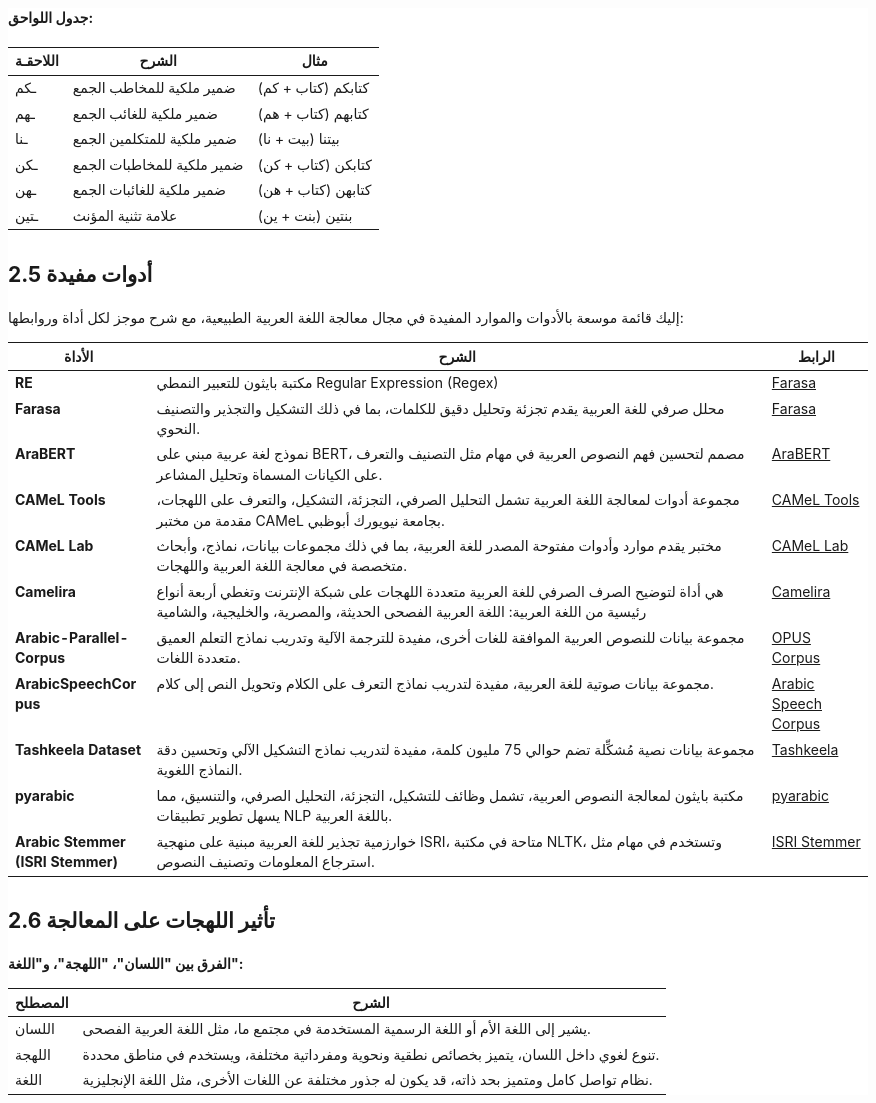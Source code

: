 #### جدول اللواحق:

| **اللاحقـة** | **الشرح**                               | **مثال**                 |
|--------------|-----------------------------------------|--------------------------|
| ـكم          | ضمير ملكية للمخاطب الجمع                 | كتابكم (كتاب + كم)        |
| ـهم          | ضمير ملكية للغائب الجمع                  | كتابهم (كتاب + هم)        |
| ـنا          | ضمير ملكية للمتكلمين الجمع               | بيتنا (بيت + نا)          |
| ـكن          | ضمير ملكية للمخاطبات الجمع               | كتابكن (كتاب + كن)        |
| ـهن          | ضمير ملكية للغائبات الجمع                | كتابهن (كتاب + هن)        |
| ـتين         | علامة تثنية المؤنث                       | بنتين (بنت + ين)          |

## 2.5 أدوات مفيدة

إليك قائمة موسعة بالأدوات والموارد المفيدة في مجال معالجة اللغة العربية الطبيعية، مع شرح موجز لكل أداة وروابطها:

| **الأداة**                      | **الشرح**                                                                                                                                             | **الرابط**                                                          |
|---------------------------------|-------------------------------------------------------------------------------------------------------------------------------------------------------|----------------------------------------------------------------------|
| **RE**                          | مكتبة بايثون للتعبير النمطي Regular Expression (Regex)                                                                                                       | [Farasa](http://farasa.qcri.org/)                                    |
| **Farasa**                      | محلل صرفي للغة العربية يقدم تجزئة وتحليل دقيق للكلمات، بما في ذلك التشكيل والتجذير والتصنيف النحوي.                                                     | [Farasa](http://farasa.qcri.org/)                                    |
| **AraBERT**                     | نموذج لغة عربية مبني على BERT، مصمم لتحسين فهم النصوص العربية في مهام مثل التصنيف والتعرف على الكيانات المسماة وتحليل المشاعر.                  | [AraBERT](https://github.com/aub-mind/arabert)                       |
| **CAMeL Tools**                 | مجموعة أدوات لمعالجة اللغة العربية تشمل التحليل الصرفي، التجزئة، التشكيل، والتعرف على اللهجات، مقدمة من مختبر CAMeL بجامعة نيويورك أبوظبي.             | [CAMeL Tools](https://github.com/CAMeL-Lab/camel_tools)              |
| **CAMeL Lab**                   | مختبر يقدم موارد وأدوات مفتوحة المصدر للغة العربية، بما في ذلك مجموعات بيانات، نماذج، وأبحاث متخصصة في معالجة اللغة العربية واللهجات.                 | [CAMeL Lab](https://nyuad.nyu.edu/en/research/faculty-labs-and-projects/computational-approaches-to-modeling-language-lab.html)                              |
| **Camelira**                    | هي أداة لتوضيح الصرف الصرفي للغة العربية متعددة اللهجات على شبكة الإنترنت وتغطي أربعة أنواع رئيسية من اللغة العربية: اللغة العربية الفصحى الحديثة، والمصرية، والخليجية، والشامية                  | [Camelira](https://camelira.abudhabi.nyu.edu/)                 |
| **Arabic-Parallel-Corpus**      | مجموعة بيانات للنصوص العربية الموافقة للغات أخرى، مفيدة للترجمة الآلية وتدريب نماذج التعلم العميق متعددة اللغات.                                       | [OPUS Corpus](http://opus.nlpl.eu/)                                  |
| **ArabicSpeechCorpus**          | مجموعة بيانات صوتية للغة العربية، مفيدة لتدريب نماذج التعرف على الكلام وتحويل النص إلى كلام.                                                          | [Arabic Speech Corpus](https://www.arabicspeechcorpus.com/)          |
| **Tashkeela Dataset**           | مجموعة بيانات نصية مُشكِّلة تضم حوالي 75 مليون كلمة، مفيدة لتدريب نماذج التشكيل الآلي وتحسين دقة النماذج اللغوية.                                       | [Tashkeela](https://sourceforge.net/projects/tashkeela/)             |
| **pyarabic**                    | مكتبة بايثون لمعالجة النصوص العربية، تشمل وظائف للتشكيل، التجزئة، التحليل الصرفي، والتنسيق، مما يسهل تطوير تطبيقات NLP باللغة العربية.                 | [pyarabic](https://pypi.org/project/pyarabic/)                       |
| **Arabic Stemmer (ISRI Stemmer)** | خوارزمية تجذير للغة العربية مبنية على منهجية ISRI، متاحة في مكتبة NLTK، وتستخدم في مهام مثل استرجاع المعلومات وتصنيف النصوص.                        | [ISRI Stemmer](http://www.nltk.org/_modules/nltk/stem/isri.html)     |

## 2.6 تأثير اللهجات على المعالجة

**الفرق بين "اللسان"، "اللهجة"، و"اللغة":**

| **المصطلح** | **الشرح**                                                                                      |
|-------------|------------------------------------------------------------------------------------------------|
| اللسان      | يشير إلى اللغة الأم أو اللغة الرسمية المستخدمة في مجتمع ما، مثل اللغة العربية الفصحى.            |
| اللهجة      | تنوع لغوي داخل اللسان، يتميز بخصائص نطقية ونحوية ومفرداتية مختلفة، ويستخدم في مناطق محددة.       |
| اللغة       | نظام تواصل كامل ومتميز بحد ذاته، قد يكون له جذور مختلفة عن اللغات الأخرى، مثل اللغة الإنجليزية. |
